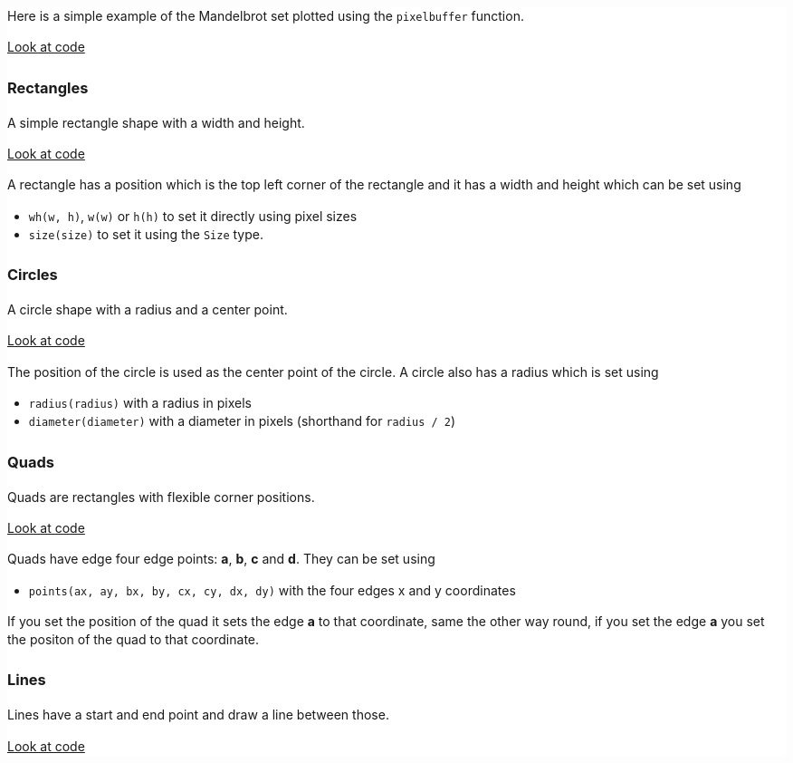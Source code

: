 Here is a simple example of the Mandelbrot set plotted using the
`pixelbuffer` function.

<div class="cc"><div class="example" id="shpbmb-ex">
    <a target="_blank" class="sclink" href="../editor/?source=../guide/sketches/shapes-pb-mandelbrot.mjs">Look at code</a>
</div></div>

### Rectangles
A simple rectangle shape with a width and height.

<div class="cc"><div class="example" id="shrect-ex">
    <a target="_blank" class="sclink" href="../editor/?source=../guide/sketches/shapes-rect.mjs">Look at code</a>
</div></div>

A rectangle has a position which is the top left corner of the
rectangle and it has a width and height which can be set using
- `wh(w, h)`, `w(w)` or `h(h)` to set it directly using pixel sizes
- `size(size)` to set it using the `Size` type.

### Circles
A circle shape with a radius and a center point.

<div class="cc"><div class="example" id="shcircle-ex">
    <a target="_blank" class="sclink" href="../editor/?source=../guide/sketches/shapes-circle.mjs">Look at code</a>
</div></div>

The position of the circle is used as the center point of the circle.
A circle also has a radius which is set using
- `radius(radius)` with a radius in pixels
- `diameter(diameter)` with a diameter in pixels (shorthand for `radius / 2`)

### Quads
Quads are rectangles with flexible corner positions.

<div class="cc"><div class="example" id="shquad-ex">
    <a target="_blank" class="sclink" href="../editor/?source=../guide/sketches/shapes-quad.mjs">Look at code</a>
</div></div>

Quads have edge four edge points: **a**, **b**, **c** and **d**. They can be set using
- `points(ax, ay, bx, by, cx, cy, dx, dy)` with the four edges x and y coordinates

If you set the position of the quad it sets the edge **a** to that
coordinate, same the other way round, if you set the edge **a** you
set the positon of the quad to that coordinate.

### Lines
Lines have a start and end point and draw a line between those.

<div class="cc"><div class="example" id="shline-ex">
    <a target="_blank" class="sclink" href="../editor/?source=../guide/sketches/shapes-line.mjs">Look at code</a>
</div></div>
